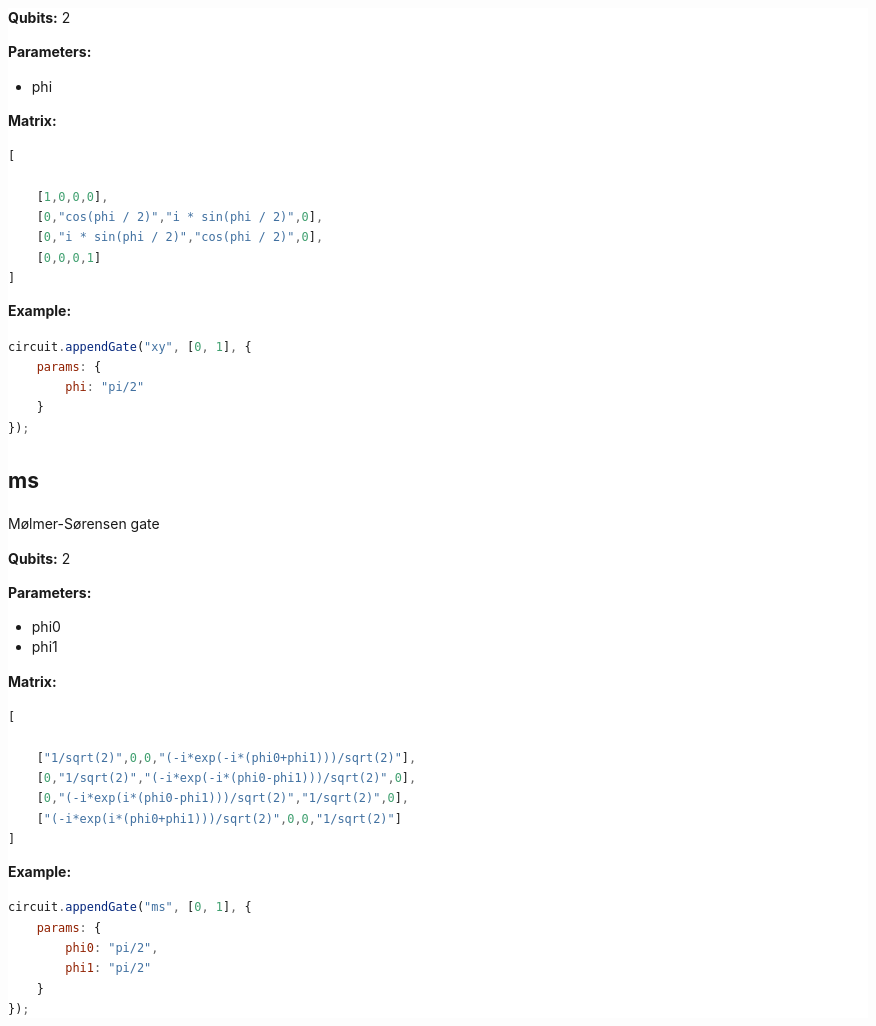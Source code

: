 **Qubits:** 2

**Parameters:**

- phi


**Matrix:**
```javascript
[

    [1,0,0,0],
    [0,"cos(phi / 2)","i * sin(phi / 2)",0],
    [0,"i * sin(phi / 2)","cos(phi / 2)",0],
    [0,0,0,1]
]
```

**Example:**
```javascript
circuit.appendGate("xy", [0, 1], {
    params: {
        phi: "pi/2"
    }
});
```

## ms

Mølmer-Sørensen gate

**Qubits:** 2

**Parameters:**

- phi0
- phi1


**Matrix:**
```javascript
[

    ["1/sqrt(2)",0,0,"(-i*exp(-i*(phi0+phi1)))/sqrt(2)"],
    [0,"1/sqrt(2)","(-i*exp(-i*(phi0-phi1)))/sqrt(2)",0],
    [0,"(-i*exp(i*(phi0-phi1)))/sqrt(2)","1/sqrt(2)",0],
    ["(-i*exp(i*(phi0+phi1)))/sqrt(2)",0,0,"1/sqrt(2)"]
]
```

**Example:**
```javascript
circuit.appendGate("ms", [0, 1], {
    params: {
        phi0: "pi/2",
        phi1: "pi/2"
    }
});
```
